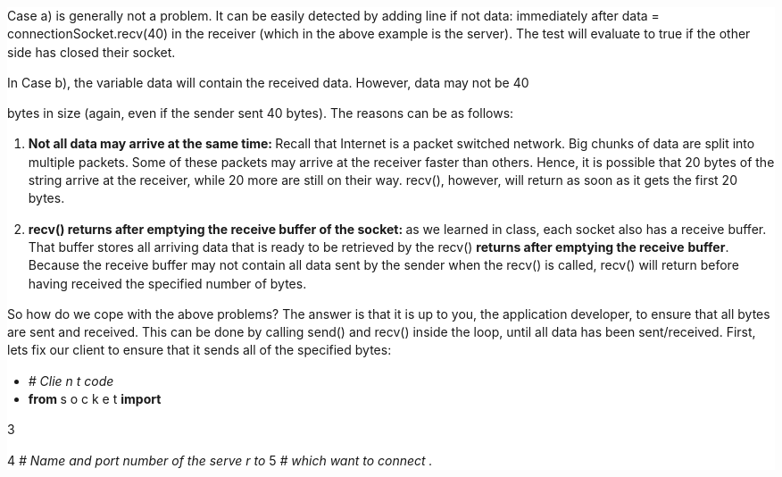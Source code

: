</ul>




Case a) is generally not a problem. It can be easily detected by adding line if not data: immediately after data = connectionSocket.recv(40) in the receiver (which in the above example is the server). The test will evaluate to true if the other side has closed their socket.




In Case b), the variable data will contain the received data. However, data may not be 40

bytes in size (again, even if the sender sent 40 bytes). The reasons can be as follows:




<ol>

 <li><strong>Not all data may arrive at the same time: </strong>Recall that Internet is a packet switched network. Big chunks of data are split into multiple packets. Some of these packets may arrive at the receiver faster than others. Hence, it is possible that 20 bytes of the string arrive at the receiver, while 20 more are still on their way. recv(), however, will return as soon as it gets the first 20 bytes.</li>

</ol>




<ol start="2">

 <li><strong>recv() returns after emptying the receive buffer of the  socket:  </strong>as  we  learned  in class, each socket also has a receive buffer. That buffer stores all arriving data that is ready  to  be  retrieved  by  the    recv()  <strong>returns  after  emptying  the  receive</strong> <strong>buffer</strong>. Because the receive buffer  may  not  contain  all  data  sent  by  the  sender when the  recv()  is  called,  recv()  will  return  before  having  received  the  specified  number of bytes.</li>

</ol>




So how do we cope with the above problems? The answer is that it is up to you, the application developer, to ensure that all bytes are sent and received. This can be done by calling send() and recv() inside the  loop,  until all data has been  sent/received. First,  lets fix  our  client  to  ensure that it sends all of the specified bytes:




<ul>

 <li><em># Clie n t code</em></li>

 <li><strong>from </strong>s o c k e t <strong>import </strong></li>

</ul>

3

4 <em># Name and port number of the serve r to</em> 5 <em># which want to connect .</em>

<ul>
